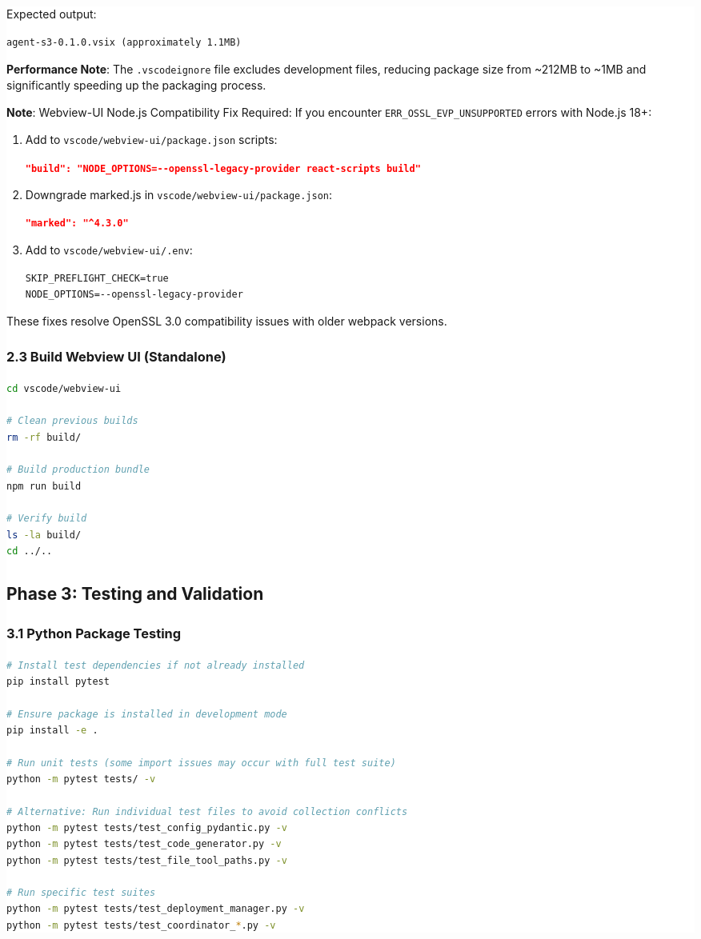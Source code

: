 Expected output:
```
agent-s3-0.1.0.vsix (approximately 1.1MB)
```

**Performance Note**: The `.vscodeignore` file excludes development files, reducing package size from ~212MB to ~1MB and significantly speeding up the packaging process.

**Note**: Webview-UI Node.js Compatibility Fix Required:
If you encounter `ERR_OSSL_EVP_UNSUPPORTED` errors with Node.js 18+:

1. Add to `vscode/webview-ui/package.json` scripts:
   ```json
   "build": "NODE_OPTIONS=--openssl-legacy-provider react-scripts build"
   ```

2. Downgrade marked.js in `vscode/webview-ui/package.json`:
   ```json
   "marked": "^4.3.0"
   ```

3. Add to `vscode/webview-ui/.env`:
   ```
   SKIP_PREFLIGHT_CHECK=true
   NODE_OPTIONS=--openssl-legacy-provider
   ```

These fixes resolve OpenSSL 3.0 compatibility issues with older webpack versions.

### 2.3 Build Webview UI (Standalone)

```bash
cd vscode/webview-ui

# Clean previous builds
rm -rf build/

# Build production bundle
npm run build

# Verify build
ls -la build/
cd ../..
```

## Phase 3: Testing and Validation

### 3.1 Python Package Testing

```bash
# Install test dependencies if not already installed
pip install pytest

# Ensure package is installed in development mode
pip install -e .

# Run unit tests (some import issues may occur with full test suite)
python -m pytest tests/ -v

# Alternative: Run individual test files to avoid collection conflicts
python -m pytest tests/test_config_pydantic.py -v
python -m pytest tests/test_code_generator.py -v
python -m pytest tests/test_file_tool_paths.py -v

# Run specific test suites
python -m pytest tests/test_deployment_manager.py -v
python -m pytest tests/test_coordinator_*.py -v

```